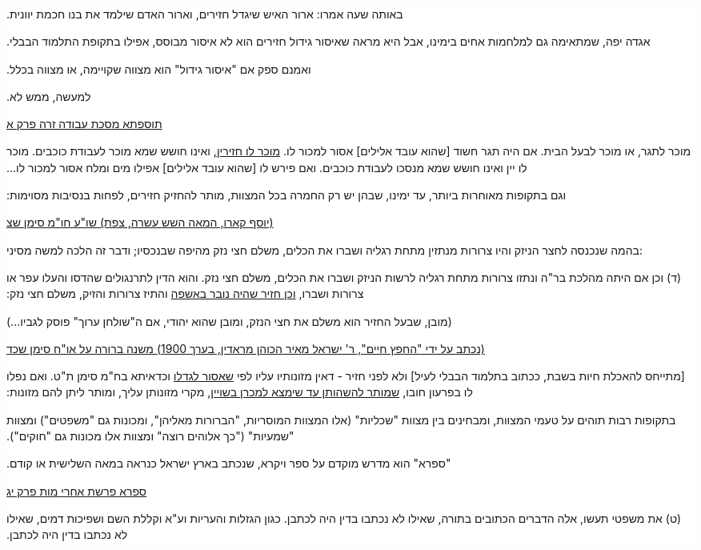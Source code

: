 <span dir="rtl">באותה שעה אמרו: ארור האיש שיגדל חזירים, וארור האדם שילמד
את בנו חכמת יוונית.</span>

<span dir="rtl">אגדה יפה, שמתאימה גם למלחמות אחים בימינו, אבל היא מראה
שאיסור גידול חזירים הוא לא איסור מבוסס, אפילו בתקופת התלמוד
הבבלי.</span>

<span dir="rtl">ואמנם ספק אם "איסור גידול" הוא מצווה שקויימה, או מצווה
בכלל.</span>

<span dir="rtl">למעשה, ממש לא.</span>

<u><span dir="rtl">תוספתא מסכת עבודה זרה פרק א</span></u>

<span dir="rtl">מוכר לתגר, או מוכר לבעל הבית. אם היה תגר חשוד \[שהוא
עובד אלילים\] אסור למכור לו. <u>מוכר לו חזירין,</u> ואינו חושש שמא מוכר
לעבודת כוכבים. מוכר לו יין ואינו חושש שמא מנסכו לעבודת כוכבים. ואם פירש
לו \[שהוא עובד אלילים\] אפילו מים ומלח אסור למכור לו...</span>

<span dir="rtl">וגם בתקופות מאוחרות ביותר, עד ימינו, שבהן יש רק החמרה
בכל המצוות, מותר להחזיק חזירים, לפחות בנסיבות מסוימות:</span>

<u><span dir="rtl">שו"ע חו"מ סימן שצ</span> <span dir="rtl">(יוסף קארו,
המאה השש עשרה, צפת)</span></u>

<span dir="rtl">בהמה שנכנסה לחצר הניזק והיו צרורות מנתזין מתחת רגליה
ושברו את הכלים, משלם חצי נזק מהיפה שבנכסיו; ודבר זה הלכה למשה
מסיני</span>:

<span dir="rtl">(ד) וכן אם היתה מהלכת בר"ה ונתזו צרורות מתחת רגליה לרשות
הניזק ושברו את הכלים, משלם חצי נזק. והוא הדין לתרנגולים שהדסו והעלו עפר
או צרורות ושברו, <u>וכן חזיר שהיה נובר באשפה</u> והתיז צרורות והזיק,
משלם חצי נזק:</span>

<span dir="rtl">(מובן, שבעל החזיר הוא משלם את חצי הנזק, ומובן שהוא
יהודי, אם ה"שולחן ערוך" פוסק לגביו...)</span>

<u><span dir="rtl">משנה ברורה על או"ח סימן שכד</span>
<span dir="rtl">(נכתב על ידי "החפץ חיים", ר' ישראל מאיר הכוהן מראדין,
בערך 1900)</span></u>

<span dir="rtl">\[מתייחס להאכלת חיות בשבת, ככתוב בתלמוד הבבלי לעיל\] ולא
לפני חזיר - דאין מזונותיו עליו לפי <u>שאסור לגדלו</u> וכדאיתא בח"מ סימן
ת"ט. ואם נפלו לו בפרעון חובו, <u>שמותר להשהותן עד שימצא למכרן
בשויין,</u> מקרי מזונותן עליך, ומותר ליתן להם מזונות:</span>

<span dir="rtl">בתקופות רבות תוהים על טעמי המצוות, ומבחינים בין מצוות
"שכליות" (אלו המצוות המוסריות, "הברורות מאליהן", ומכונות גם "משפטים")
ומצוות "שמעיות" ("כך אלוהים רוצה" ומצוות אלו מכונות גם "חוקים").</span>

<span dir="rtl">"ספרא" הוא מדרש מוקדם על ספר ויקרא, שנכתב בארץ ישראל
כנראה במאה השלישית או קודם.</span>

<u><span dir="rtl">ספרא פרשת אחרי מות פרק יג</span></u>

<span dir="rtl">(ט) את משפטי תעשו, אלה הדברים הכתובים בתורה, שאילו לא
נכתבו בדין היה לכתבן. כגון הגזלות והעריות וע"א וקללת השם ושפיכות דמים,
שאילו לא נכתבו בדין היה לכתבן.</span>
